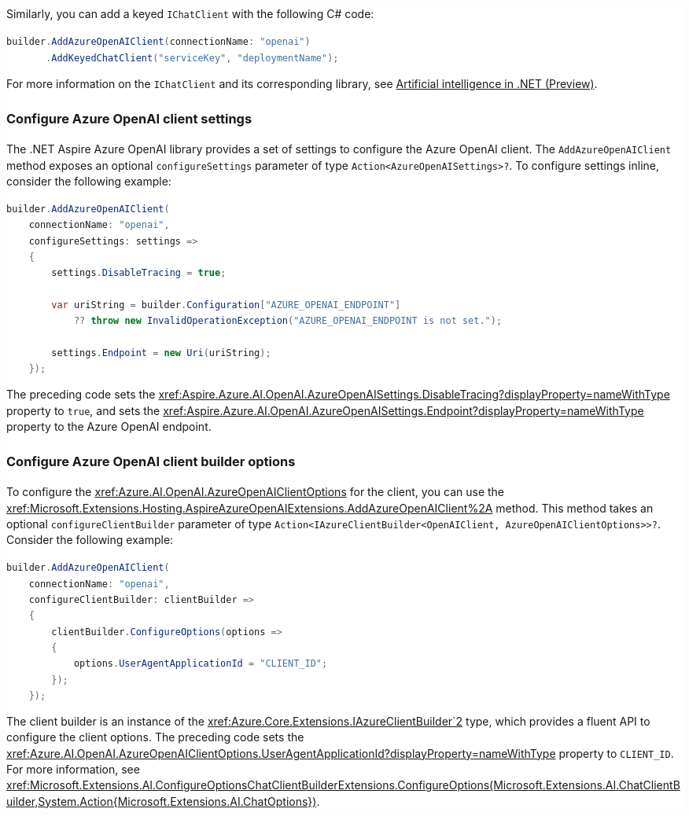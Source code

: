 Similarly, you can add a keyed `IChatClient` with the following C# code:

```csharp
builder.AddAzureOpenAIClient(connectionName: "openai")
       .AddKeyedChatClient("serviceKey", "deploymentName");
```

For more information on the `IChatClient` and its corresponding library, see [Artificial intelligence in .NET (Preview)](/dotnet/core/extensions/artificial-intelligence).

### Configure Azure OpenAI client settings

The .NET Aspire Azure OpenAI library provides a set of settings to configure the Azure OpenAI client. The  `AddAzureOpenAIClient` method exposes an optional `configureSettings` parameter of type `Action<AzureOpenAISettings>?`. To configure settings inline, consider the following example:

```csharp
builder.AddAzureOpenAIClient(
    connectionName: "openai",
    configureSettings: settings =>
    {
        settings.DisableTracing = true;

        var uriString = builder.Configuration["AZURE_OPENAI_ENDPOINT"]
            ?? throw new InvalidOperationException("AZURE_OPENAI_ENDPOINT is not set.");

        settings.Endpoint = new Uri(uriString);
    });
```

The preceding code sets the <xref:Aspire.Azure.AI.OpenAI.AzureOpenAISettings.DisableTracing?displayProperty=nameWithType> property to `true`, and sets the <xref:Aspire.Azure.AI.OpenAI.AzureOpenAISettings.Endpoint?displayProperty=nameWithType> property to the Azure OpenAI endpoint.

### Configure Azure OpenAI client builder options

To configure the <xref:Azure.AI.OpenAI.AzureOpenAIClientOptions> for the client, you can use the <xref:Microsoft.Extensions.Hosting.AspireAzureOpenAIExtensions.AddAzureOpenAIClient%2A> method. This method takes an optional `configureClientBuilder` parameter of type `Action<IAzureClientBuilder<OpenAIClient, AzureOpenAIClientOptions>>?`. Consider the following example:

```csharp
builder.AddAzureOpenAIClient(
    connectionName: "openai",
    configureClientBuilder: clientBuilder =>
    {
        clientBuilder.ConfigureOptions(options =>
        {
            options.UserAgentApplicationId = "CLIENT_ID";
        });
    });
```

The client builder is an instance of the <xref:Azure.Core.Extensions.IAzureClientBuilder`2> type, which provides a fluent API to configure the client options. The preceding code sets the <xref:Azure.AI.OpenAI.AzureOpenAIClientOptions.UserAgentApplicationId?displayProperty=nameWithType> property to `CLIENT_ID`. For more information, see <xref:Microsoft.Extensions.AI.ConfigureOptionsChatClientBuilderExtensions.ConfigureOptions(Microsoft.Extensions.AI.ChatClientBuilder,System.Action{Microsoft.Extensions.AI.ChatOptions})>.
